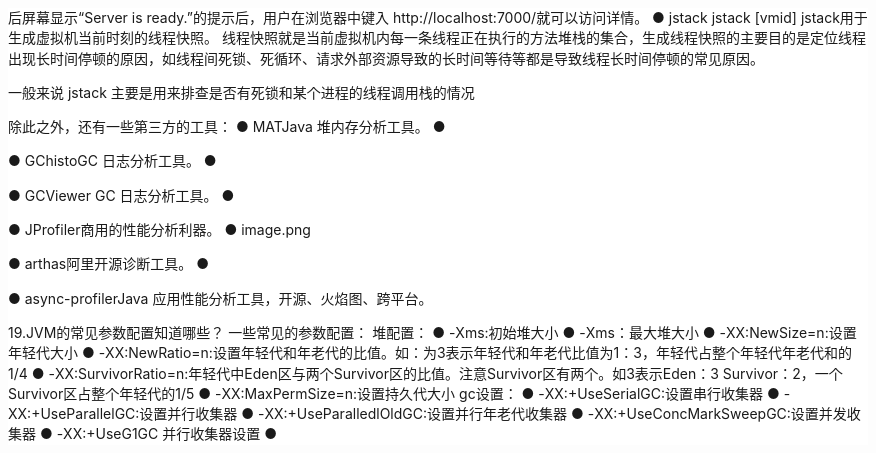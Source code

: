 
后屏幕显示“Server is ready.”的提示后，用户在浏览器中键入 http://localhost:7000/就可以访问详情。
●
jstack
jstack [vmid]
jstack用于生成虚拟机当前时刻的线程快照。
线程快照就是当前虚拟机内每一条线程正在执行的方法堆栈的集合，生成线程快照的主要目的是定位线程出现长时间停顿的原因，如线程间死锁、死循环、请求外部资源导致的长时间等待等都是导致线程长时间停顿的常见原因。


一般来说 jstack 主要是用来排查是否有死锁和某个进程的线程调用栈的情况

除此之外，还有一些第三方的工具：
●
MATJava 堆内存分析工具。
●


●
GChistoGC 日志分析工具。
●


●
GCViewer   GC 日志分析工具。
●


●
JProfiler商用的性能分析利器。
●
image.png

●
arthas阿里开源诊断工具。
●


●
async-profilerJava 应用性能分析工具，开源、火焰图、跨平台。

19.JVM的常见参数配置知道哪些？
一些常见的参数配置：
堆配置：
●
-Xms:初始堆大小
●
-Xms：最大堆大小
●
-XX:NewSize=n:设置年轻代大小
●
-XX:NewRatio=n:设置年轻代和年老代的比值。如：为3表示年轻代和年老代比值为1：3，年轻代占整个年轻代年老代和的1/4
●
-XX:SurvivorRatio=n:年轻代中Eden区与两个Survivor区的比值。注意Survivor区有两个。如3表示Eden：3 Survivor：2，一个Survivor区占整个年轻代的1/5
●
-XX:MaxPermSize=n:设置持久代大小
gc设置：
●
-XX:+UseSerialGC:设置串行收集器
●
-XX:+UseParallelGC:设置并行收集器
●
-XX:+UseParalledlOldGC:设置并行年老代收集器
●
-XX:+UseConcMarkSweepGC:设置并发收集器
●
 -XX:+UseG1GC
并行收集器设置
●